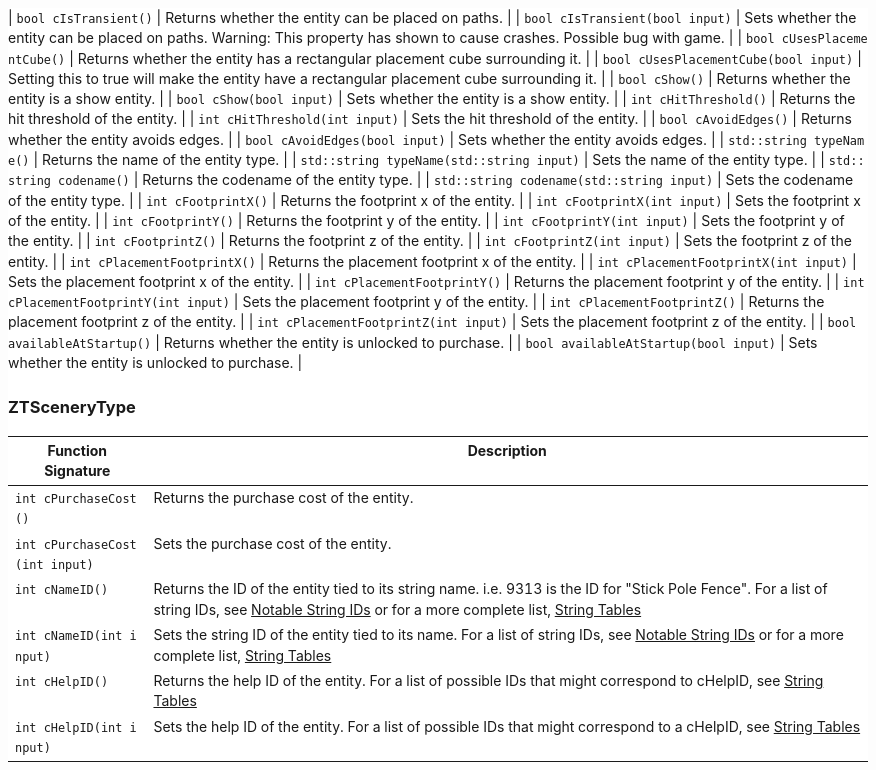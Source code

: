 | `bool cIsTransient()` | Returns whether the entity can be placed on paths. |
| `bool cIsTransient(bool input)` | Sets whether the entity can be placed on paths. Warning: This property has shown to cause crashes. Possible bug with game. |
| `bool cUsesPlacementCube()` | Returns whether the entity has a rectangular placement cube surrounding it. |
| `bool cUsesPlacementCube(bool input)` | Setting this to true will make the entity have a rectangular placement cube surrounding it. |
| `bool cShow()` | Returns whether the entity is a show entity. |
| `bool cShow(bool input)` | Sets whether the entity is a show entity. |
| `int cHitThreshold()` | Returns the hit threshold of the entity. |
| `int cHitThreshold(int input)` | Sets the hit threshold of the entity. |
| `bool cAvoidEdges()` | Returns whether the entity avoids edges. |
| `bool cAvoidEdges(bool input)` | Sets whether the entity avoids edges. |
| `std::string typeName()` | Returns the name of the entity type. |
| `std::string typeName(std::string input)` | Sets the name of the entity type. |
| `std::string codename()` | Returns the codename of the entity type. |
| `std::string codename(std::string input)` | Sets the codename of the entity type. |
| `int cFootprintX()` | Returns the footprint x of the entity. |
| `int cFootprintX(int input)` | Sets the footprint x of the entity. |
| `int cFootprintY()` | Returns the footprint y of the entity. |
| `int cFootprintY(int input)` | Sets the footprint y of the entity. |
| `int cFootprintZ()` | Returns the footprint z of the entity. |
| `int cFootprintZ(int input)` | Sets the footprint z of the entity. |
| `int cPlacementFootprintX()` | Returns the placement footprint x of the entity. |
| `int cPlacementFootprintX(int input)` | Sets the placement footprint x of the entity. |
| `int cPlacementFootprintY()` | Returns the placement footprint y of the entity. |
| `int cPlacementFootprintY(int input)` | Sets the placement footprint y of the entity. |
| `int cPlacementFootprintZ()` | Returns the placement footprint z of the entity. |
| `int cPlacementFootprintZ(int input)` | Sets the placement footprint z of the entity. |
| `bool availableAtStartup()` | Returns whether the entity is unlocked to purchase. |
| `bool availableAtStartup(bool input)` | Sets whether the entity is unlocked to purchase. |

### ZTSceneryType

| Function Signature | Description |
| ------------- | ------------- |
| `int cPurchaseCost()` | Returns the purchase cost of the entity. |
| `int cPurchaseCost(int input)` | Sets the purchase cost of the entity. |
| `int cNameID()` | Returns the ID of the entity tied to its string name. i.e. 9313 is the ID for "Stick Pole Fence". For a list of string IDs, see [Notable String IDs](/docs/zt1/reference/string-tables/entity-ids.md) or for a more complete list, [String Tables](/docs/zt1/reference/string-tables/index.md) |
| `int cNameID(int input)` | Sets the string ID of the entity tied to its name. For a list of string IDs, see [Notable String IDs](/docs/zt1/reference/string-tables/entity-ids.md) or for a more complete list, [String Tables](/docs/zt1/reference/string-tables/index.md) |
| `int cHelpID()` | Returns the help ID of the entity. For a list of possible IDs that might correspond to cHelpID, see [String Tables](/docs/zt1/reference/string-tables/index.md) |
| `int cHelpID(int input)` | Sets the help ID of the entity. For a list of possible IDs that might correspond to a cHelpID, see [String Tables](/docs/zt1/reference/string-tables/index.md) |